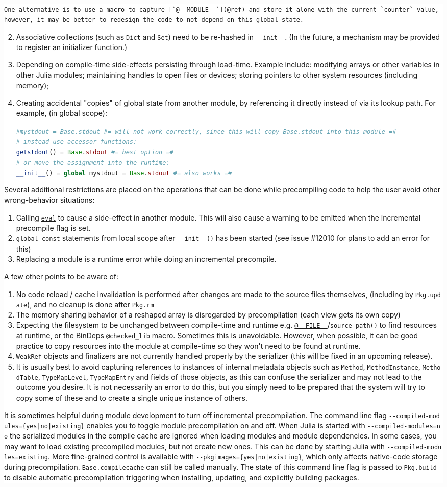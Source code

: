     One alternative is to use a macro to capture [`@__MODULE__`](@ref) and store it alone with the current `counter` value, however, it may be better to redesign the code to not depend on this global state.
2. Associative collections (such as `Dict` and `Set`) need to be re-hashed in `__init__`. (In the future, a mechanism may be provided to register an initializer function.)
3. Depending on compile-time side-effects persisting through load-time. Example include: modifying arrays or other variables in other Julia modules; maintaining handles to open files or devices; storing pointers to other system resources (including memory);
4. Creating accidental "copies" of global state from another module, by referencing it directly instead of via its lookup path. For example, (in global scope):

    ```julia
    #mystdout = Base.stdout #= will not work correctly, since this will copy Base.stdout into this module =#
    # instead use accessor functions:
    getstdout() = Base.stdout #= best option =#
    # or move the assignment into the runtime:
    __init__() = global mystdout = Base.stdout #= also works =#
    ```

Several additional restrictions are placed on the operations that can be done while precompiling code to help the user avoid other wrong-behavior situations:

1. Calling [`eval`](@ref) to cause a side-effect in another module. This will also cause a warning to be emitted when the incremental precompile flag is set.
2. `global const` statements from local scope after `__init__()` has been started (see issue #12010 for plans to add an error for this)
3. Replacing a module is a runtime error while doing an incremental precompile.

A few other points to be aware of:

1. No code reload / cache invalidation is performed after changes are made to the source files themselves, (including by `Pkg.update`), and no cleanup is done after `Pkg.rm`
2. The memory sharing behavior of a reshaped array is disregarded by precompilation (each view gets its own copy)
3. Expecting the filesystem to be unchanged between compile-time and runtime e.g. [`@__FILE__`](@ref)/`source_path()` to find resources at runtime, or the BinDeps `@checked_lib` macro. Sometimes this is unavoidable. However, when possible, it can be good practice to copy resources into the module at compile-time so they won't need to be found at runtime.
4. `WeakRef` objects and finalizers are not currently handled properly by the serializer (this will be fixed in an upcoming release).
5. It is usually best to avoid capturing references to instances of internal metadata objects such as `Method`, `MethodInstance`, `MethodTable`, `TypeMapLevel`, `TypeMapEntry` and fields of those objects, as this can confuse the serializer and may not lead to the outcome you desire. It is not necessarily an error to do this, but you simply need to be prepared that the system will try to copy some of these and to create a single unique instance of others.

It is sometimes helpful during module development to turn off incremental precompilation. The command line flag `--compiled-modules={yes|no|existing}` enables you to toggle module precompilation on and off. When Julia is started with `--compiled-modules=no` the serialized modules in the compile cache are ignored when loading modules and module dependencies. In some cases, you may want to load existing precompiled modules, but not create new ones. This can be done by starting Julia with `--compiled-modules=existing`. More fine-grained control is available with `--pkgimages={yes|no|existing}`, which only affects native-code storage during precompilation. `Base.compilecache` can still be called manually. The state of this command line flag is passed to `Pkg.build` to disable automatic precompilation triggering when installing, updating, and explicitly building packages.
